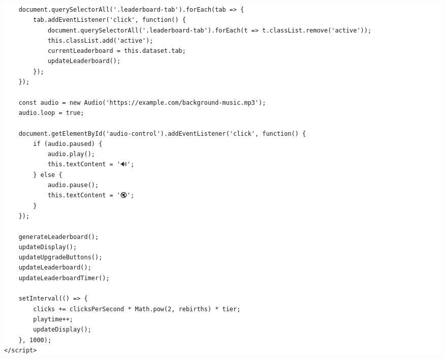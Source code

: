         document.querySelectorAll('.leaderboard-tab').forEach(tab => {
            tab.addEventListener('click', function() {
                document.querySelectorAll('.leaderboard-tab').forEach(t => t.classList.remove('active'));
                this.classList.add('active');
                currentLeaderboard = this.dataset.tab;
                updateLeaderboard();
            });
        });

        const audio = new Audio('https://example.com/background-music.mp3');
        audio.loop = true;

        document.getElementById('audio-control').addEventListener('click', function() {
            if (audio.paused) {
                audio.play();
                this.textContent = '🔊';
            } else {
                audio.pause();
                this.textContent = '🔇';
            }
        });

        generateLeaderboard();
        updateDisplay();
        updateUpgradeButtons();
        updateLeaderboard();
        updateLeaderboardTimer();

        setInterval(() => {
            clicks += clicksPerSecond * Math.pow(2, rebirths) * tier;
            playtime++;
            updateDisplay();
        }, 1000);
    </script>
</body>
</html>
